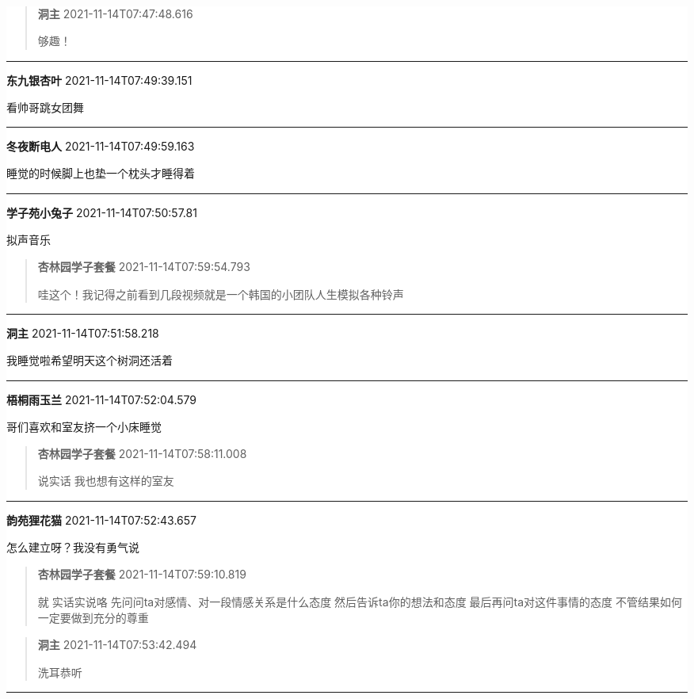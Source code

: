 
> **洞主** 2021-11-14T07:47:48.616
> 
> 够趣！


---

**东九银杏叶** 2021-11-14T07:49:39.151

看帅哥跳女团舞

---

**冬夜断电人** 2021-11-14T07:49:59.163

睡觉的时候脚上也垫一个枕头才睡得着

---

**学子苑小兔子** 2021-11-14T07:50:57.81

拟声音乐

> **杏林园学子套餐** 2021-11-14T07:59:54.793
> 
> 哇这个！我记得之前看到几段视频就是一个韩国的小团队人生模拟各种铃声


---

**洞主** 2021-11-14T07:51:58.218

我睡觉啦希望明天这个树洞还活着

---

**梧桐雨玉兰** 2021-11-14T07:52:04.579

哥们喜欢和室友挤一个小床睡觉

> **杏林园学子套餐** 2021-11-14T07:58:11.008
> 
> 说实话 我也想有这样的室友


---

**韵苑狸花猫** 2021-11-14T07:52:43.657

怎么建立呀？我没有勇气说

> **杏林园学子套餐** 2021-11-14T07:59:10.819
> 
> 就 实话实说咯 先问问ta对感情、对一段情感关系是什么态度 然后告诉ta你的想法和态度 最后再问ta对这件事情的态度 不管结果如何 一定要做到充分的尊重


> **洞主** 2021-11-14T07:53:42.494
> 
> 洗耳恭听


---
